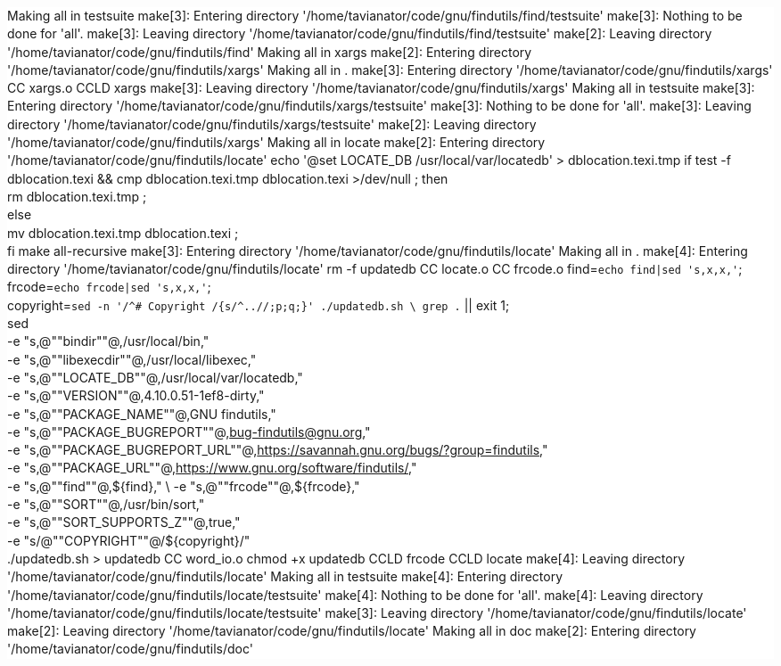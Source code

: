 Making all in testsuite
make[3]: Entering directory '/home/tavianator/code/gnu/findutils/find/testsuite'
make[3]: Nothing to be done for 'all'.
make[3]: Leaving directory '/home/tavianator/code/gnu/findutils/find/testsuite'
make[2]: Leaving directory '/home/tavianator/code/gnu/findutils/find'
Making all in xargs
make[2]: Entering directory '/home/tavianator/code/gnu/findutils/xargs'
Making all in .
make[3]: Entering directory '/home/tavianator/code/gnu/findutils/xargs'
  CC       xargs.o
  CCLD     xargs
make[3]: Leaving directory '/home/tavianator/code/gnu/findutils/xargs'
Making all in testsuite
make[3]: Entering directory '/home/tavianator/code/gnu/findutils/xargs/testsuite'
make[3]: Nothing to be done for 'all'.
make[3]: Leaving directory '/home/tavianator/code/gnu/findutils/xargs/testsuite'
make[2]: Leaving directory '/home/tavianator/code/gnu/findutils/xargs'
Making all in locate
make[2]: Entering directory '/home/tavianator/code/gnu/findutils/locate'
echo '@set LOCATE_DB /usr/local/var/locatedb' > dblocation.texi.tmp
if test -f dblocation.texi &amp;&amp; cmp dblocation.texi.tmp dblocation.texi >/dev/null ; then \
    rm dblocation.texi.tmp ; \
else \
    mv dblocation.texi.tmp dblocation.texi ; \
fi
make  all-recursive
make[3]: Entering directory '/home/tavianator/code/gnu/findutils/locate'
Making all in .
make[4]: Entering directory '/home/tavianator/code/gnu/findutils/locate'
rm -f updatedb
  CC       locate.o
  CC       frcode.o
find=`echo find|sed 's,x,x,'`; \
frcode=`echo frcode|sed 's,x,x,'`; \
copyright=`sed -n '/^# Copyright /{s/^..//;p;q;}' ./updatedb.sh \
  grep .` || exit 1; \
sed \
-e "s,@""bindir""@,/usr/local/bin," \
-e "s,@""libexecdir""@,/usr/local/libexec," \
-e "s,@""LOCATE_DB""@,/usr/local/var/locatedb," \
-e "s,@""VERSION""@,4.10.0.51-1ef8-dirty," \
-e "s,@""PACKAGE_NAME""@,GNU findutils," \
-e "s,@""PACKAGE_BUGREPORT""@,bug-findutils@gnu.org," \
-e "s,@""PACKAGE_BUGREPORT_URL""@,https://savannah.gnu.org/bugs/?group=findutils," \
-e "s,@""PACKAGE_URL""@,https://www.gnu.org/software/findutils/," \
-e "s,@""find""@,${find}," \
-e "s,@""frcode""@,${frcode}," \
-e "s,@""SORT""@,/usr/bin/sort," \
-e "s,@""SORT_SUPPORTS_Z""@,true," \
-e "s/@""COPYRIGHT""@/${copyright}/" \
./updatedb.sh > updatedb
  CC       word_io.o
chmod +x updatedb
  CCLD     frcode
  CCLD     locate
make[4]: Leaving directory '/home/tavianator/code/gnu/findutils/locate'
Making all in testsuite
make[4]: Entering directory '/home/tavianator/code/gnu/findutils/locate/testsuite'
make[4]: Nothing to be done for 'all'.
make[4]: Leaving directory '/home/tavianator/code/gnu/findutils/locate/testsuite'
make[3]: Leaving directory '/home/tavianator/code/gnu/findutils/locate'
make[2]: Leaving directory '/home/tavianator/code/gnu/findutils/locate'
Making all in doc
make[2]: Entering directory '/home/tavianator/code/gnu/findutils/doc'